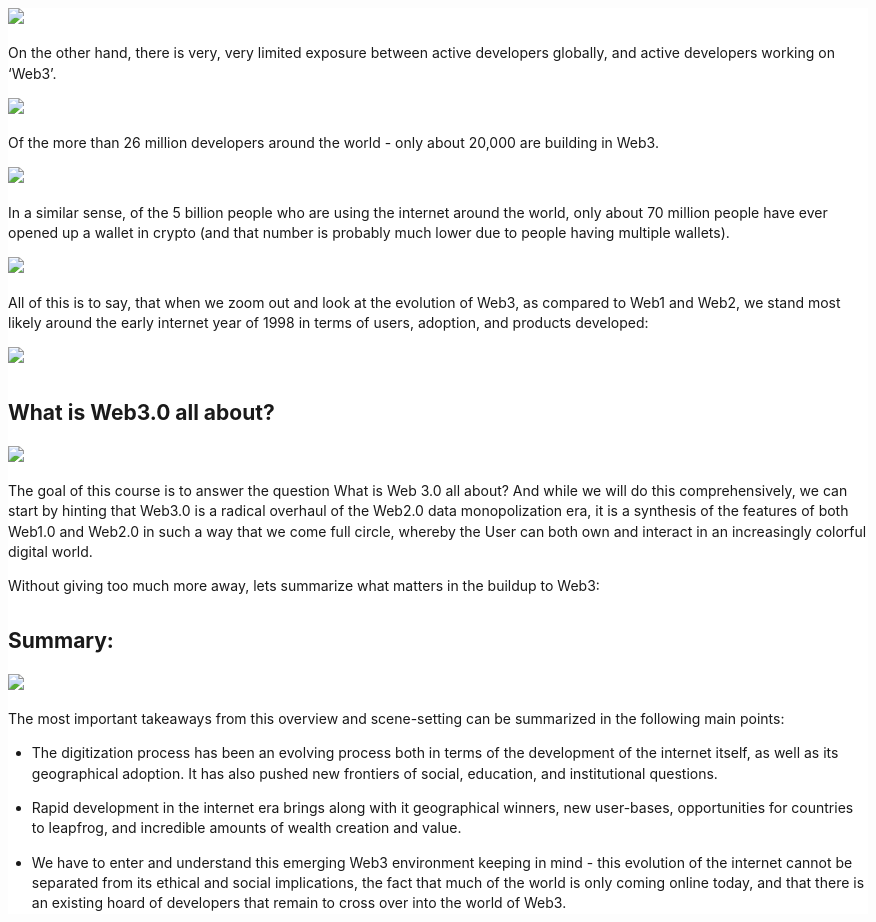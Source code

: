 ![](@site/static/img/bootcamp/mod-1.1.18.jpg)


On the other hand, there is very, very limited exposure between active developers globally, and active developers working on ‘Web3’. 

![](@site/static/img/bootcamp/mod-1.1.19.jpg)


Of the more than 26 million developers around the world - only about 20,000 are building in Web3. 

![](@site/static/img/bootcamp/mod-1.1.20.jpg)

In a similar sense, of the 5 billion people who are using the internet around the world, only about 70 million people have ever opened up a wallet in crypto (and that number is probably much lower due to people having multiple wallets). 

![](@site/static/img/bootcamp/mod-1.1.21.jpg)

All of this is to say, that when we zoom out and look at the evolution of Web3, as compared to Web1 and Web2, we stand most likely around the early internet year of 1998 in terms of users, adoption, and products developed: 

![](@site/static/img/bootcamp/mod-1.1.22.jpg)

## What is Web3.0 all about?

![](@site/static/img/bootcamp/mod-1.1.23.jpg)

The goal of this course is to answer the question What is Web 3.0 all about? And while we will do this comprehensively, we can start by hinting that Web3.0 is a radical overhaul of the Web2.0 data monopolization era, it is a synthesis of the features of both Web1.0 and Web2.0 in such a way that we come full circle, whereby the User can both own and interact in an increasingly colorful digital world. 

Without giving too much more away, lets summarize what matters in the buildup to Web3: 


## Summary: 

![](@site/static/img/bootcamp/mod-1.1.24.jpg)

The most important takeaways from this overview and scene-setting can be summarized in the following main points: 

- The digitization process has been an evolving process both in terms of the development of the internet itself, as well as its geographical adoption. It has also pushed new frontiers of social, education, and institutional questions. 

- Rapid development in the internet era brings along with it geographical winners, new user-bases, opportunities for countries to leapfrog, and incredible amounts of wealth creation and value. 

- We have to enter and understand this emerging Web3 environment keeping in mind - this evolution of the internet cannot be separated from its ethical and social implications, the fact that much of the world is only coming online today, and that there is an existing hoard of developers that remain to cross over into the world of Web3. 

